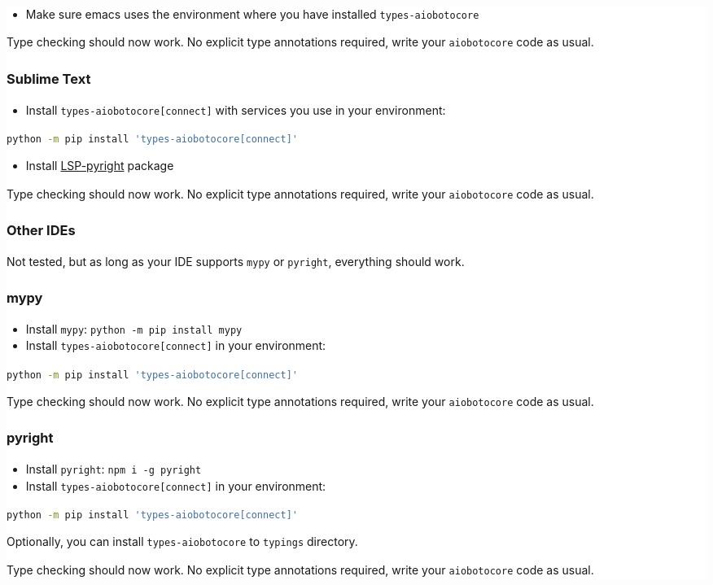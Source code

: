 - Make sure emacs uses the environment where you have installed
  `types-aiobotocore`

Type checking should now work. No explicit type annotations required, write
your `aiobotocore` code as usual.

<a id="sublime-text"></a>

### Sublime Text

- Install `types-aiobotocore[connect]` with services you use in your
  environment:

```bash
python -m pip install 'types-aiobotocore[connect]'
```

- Install [LSP-pyright](https://github.com/sublimelsp/LSP-pyright) package

Type checking should now work. No explicit type annotations required, write
your `aiobotocore` code as usual.

<a id="other-ides"></a>

### Other IDEs

Not tested, but as long as your IDE supports `mypy` or `pyright`, everything
should work.

<a id="mypy"></a>

### mypy

- Install `mypy`: `python -m pip install mypy`
- Install `types-aiobotocore[connect]` in your environment:

```bash
python -m pip install 'types-aiobotocore[connect]'
```

Type checking should now work. No explicit type annotations required, write
your `aiobotocore` code as usual.

<a id="pyright"></a>

### pyright

- Install `pyright`: `npm i -g pyright`
- Install `types-aiobotocore[connect]` in your environment:

```bash
python -m pip install 'types-aiobotocore[connect]'
```

Optionally, you can install `types-aiobotocore` to `typings` directory.

Type checking should now work. No explicit type annotations required, write
your `aiobotocore` code as usual.
